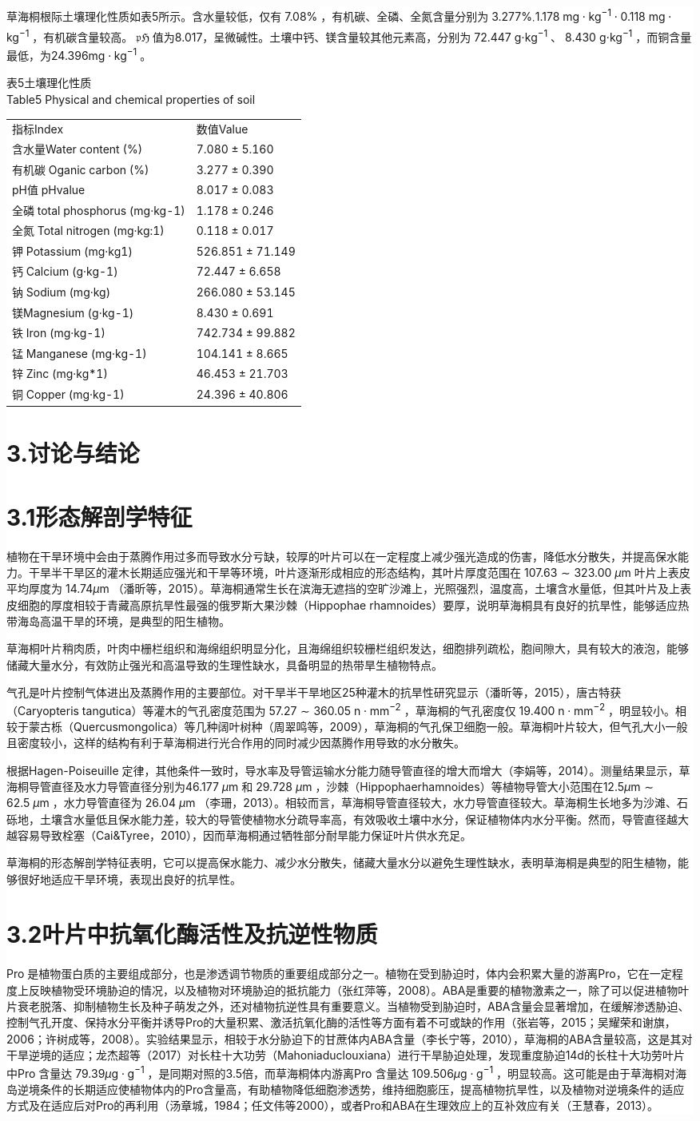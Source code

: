 草海桐根际土壤理化性质如表5所示。含水量较低，仅有 $7 . 0 8 \%$ ，有机碳、全磷、全氮含量分别为 $3 . 2 7 7 \% _ { \cdot } 1 . 1 7 8 \ \mathrm { m g } { \cdot } \mathrm { k g } ^ { - 1 } \cdot 0 . 1 1 8 \ \mathrm { m g } { \cdot } \mathrm { k g } ^ { - 1 }$ ，有机碳含量较高。 $\mathfrak { p H }$ 值为8.017，呈微碱性。土壤中钙、镁含量较其他元素高，分别为 $7 2 . 4 4 7 ~ \mathrm { g { \cdot k g } ^ { - 1 } }$ 、 $8 . 4 3 0 ~ \mathrm { g { \cdot k g } ^ { - 1 } }$ ，而铜含量最低，为$2 4 . 3 9 6 \mathrm { m g \cdot k g ^ { - 1 } }$ 。

表5土壤理化性质  
Table5 Physical and chemical properties of soil   

<html><body><table><tr><td>指标Index</td><td>数值Value</td></tr><tr><td>含水量Water content (%)</td><td>7.080 ± 5.160</td></tr><tr><td>有机碳 Oganic carbon (%)</td><td>3.277 ± 0.390</td></tr><tr><td>pH值 pHvalue</td><td>8.017 ± 0.083</td></tr><tr><td>全磷 total phosphorus (mg·kg-1)</td><td>1.178 ± 0.246</td></tr><tr><td>全氮 Total nitrogen (mg·kg:1)</td><td>0.118 ± 0.017</td></tr><tr><td>钾 Potassium (mg·kg1)</td><td>526.851 ± 71.149</td></tr><tr><td>钙 Calcium (g·kg-1)</td><td>72.447 ± 6.658</td></tr><tr><td>钠 Sodium (mg·kg)</td><td>266.080 ± 53.145</td></tr><tr><td>镁Magnesium (g·kg-1)</td><td>8.430 ± 0.691</td></tr><tr><td>铁 Iron (mg·kg-1)</td><td>742.734 ± 99.882</td></tr><tr><td>锰 Manganese (mg·kg-1)</td><td>104.141 ± 8.665</td></tr><tr><td>锌 Zinc (mg·kg*1)</td><td>46.453 ± 21.703</td></tr><tr><td>铜 Copper (mg·kg-1)</td><td>24.396 ± 40.806</td></tr></table></body></html>

# 3.讨论与结论

# 3.1形态解剖学特征

植物在干旱环境中会由于蒸腾作用过多而导致水分亏缺，较厚的叶片可以在一定程度上减少强光造成的伤害，降低水分散失，并提高保水能力。干旱半干旱区的灌木长期适应强光和干旱等环境，叶片逐渐形成相应的形态结构，其叶片厚度范围在 $1 0 7 . 6 3 { \sim } 3 2 3 . 0 0 ~ \mu \mathrm { m }$ 叶片上表皮平均厚度为 $1 4 . 7 4 \mu \mathrm { m }$ （潘昕等，2015）。草海桐通常生长在滨海无遮挡的空旷沙滩上，光照强烈，温度高，土壤含水量低，但其叶片及上表皮细胞的厚度相较于青藏高原抗旱性最强的俄罗斯大果沙棘（Hippophae rhamnoides）要厚，说明草海桐具有良好的抗旱性，能够适应热带海岛高温干旱的环境，是典型的阳生植物。

草海桐叶片稍肉质，叶肉中栅栏组织和海绵组织明显分化，且海绵组织较栅栏组织发达，细胞排列疏松，胞间隙大，具有较大的液泡，能够储藏大量水分，有效防止强光和高温导致的生理性缺水，具备明显的热带旱生植物特点。

气孔是叶片控制气体进出及蒸腾作用的主要部位。对干旱半干旱地区25种灌木的抗旱性研究显示（潘昕等，2015），唐古特获（Caryopteris tangutica）等灌木的气孔密度范围为 $5 7 . 2 7 { \sim } 3 6 0 . 0 5 ~ \mathrm { n } { \cdot } \mathrm { m m } ^ { - 2 }$ ，草海桐的气孔密度仅 $1 9 . 4 0 0 \ \mathrm { n } { \cdot } \mathrm { m m } ^ { - 2 }$ ，明显较小。相较于蒙古栎（Quercusmongolica）等几种阔叶树种（周翠鸣等，2009），草海桐的气孔保卫细胞一般。草海桐叶片较大，但气孔大小一般且密度较小，这样的结构有利于草海桐进行光合作用的同时减少因蒸腾作用导致的水分散失。

根据Hagen-Poiseuille 定律，其他条件一致时，导水率及导管运输水分能力随导管直径的增大而增大（李娟等，2014）。测量结果显示，草海桐导管直径及水力导管直径分别为$4 6 . 1 7 7 ~ \mu \mathrm { m }$ 和 $2 9 . 7 2 8 ~ \mu \mathrm { m }$ ，沙棘（Hippophaerhamnoides）等植物导管大小范围在12.5$\mu \mathrm { m } { \sim } 6 2 . 5 ~ \mu \mathrm { m }$ ，水力导管直径为 $2 6 . 0 4 ~ \mu \mathrm { m }$ （李珊，2013）。相较而言，草海桐导管直径较大，水力导管直径较大。草海桐生长地多为沙滩、石砾地，土壤含水量低且保水能力差，较大的导管使植物水分疏导率高，有效吸收土壤中水分，保证植物体内水分平衡。然而，导管直径越大越容易导致栓塞（Cai&Tyree，2010），因而草海桐通过牺牲部分耐旱能力保证叶片供水充足。

草海桐的形态解剖学特征表明，它可以提高保水能力、减少水分散失，储藏大量水分以避免生理性缺水，表明草海桐是典型的阳生植物，能够很好地适应干旱环境，表现出良好的抗旱性。

# 3.2叶片中抗氧化酶活性及抗逆性物质

Pro 是植物蛋白质的主要组成部分，也是渗透调节物质的重要组成部分之一。植物在受到胁迫时，体内会积累大量的游离Pro，它在一定程度上反映植物受环境胁迫的情况，以及植物对环境胁迫的抵抗能力（张红萍等，2008）。ABA是重要的植物激素之一，除了可以促进植物叶片衰老脱落、抑制植物生长及种子萌发之外，还对植物抗逆性具有重要意义。当植物受到胁迫时，ABA含量会显著增加，在缓解渗透胁迫、控制气孔开度、保持水分平衡并诱导Pro的大量积累、激活抗氧化酶的活性等方面有着不可或缺的作用（张岩等，2015；吴耀荣和谢旗，2006；许树成等，2008）。实验结果显示，相较于水分胁迫下的甘蔗体内ABA含量（李长宁等，2010），草海桐的ABA含量较高，这是其对干旱逆境的适应；龙杰超等（2017）对长柱十大功劳（Mahoniaduclouxiana）进行干旱胁迫处理，发现重度胁迫14d的长柱十大功劳叶片中Pro 含量达 $7 9 . 3 9 \mu \mathrm { g } \cdot \mathrm { g } ^ { - 1 }$ ，是同期对照的3.5倍，而草海桐体内游离Pro 含量达 $1 0 9 . 5 0 6 \mu \mathrm { g } \cdot \mathrm { g } ^ { - 1 }$ ，明显较高。这可能是由于草海桐对海岛逆境条件的长期适应使植物体内的Pro含量高，有助植物降低细胞渗透势，维持细胞膨压，提高植物抗旱性，以及植物对逆境条件的适应方式及在适应后对Pro的再利用（汤章城，1984；任文伟等2000），或者Pro和ABA在生理效应上的互补效应有关（王慧春，2013）。
